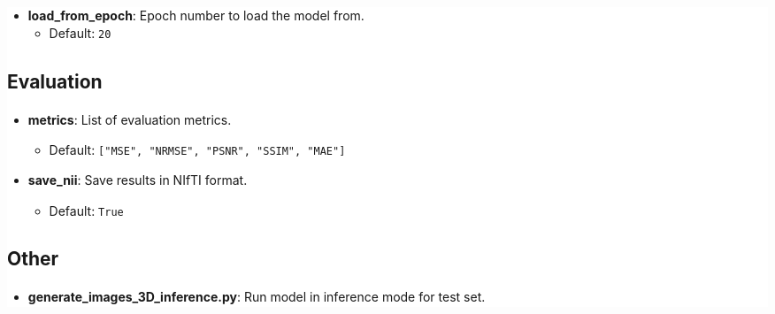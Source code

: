 - **load_from_epoch**: Epoch number to load the model from.
  - Default: `20`

## Evaluation

- **metrics**: List of evaluation metrics.
  - Default: `["MSE", "NRMSE", "PSNR", "SSIM", "MAE"]`

- **save_nii**: Save results in NIfTI format.
  - Default: `True`

## Other

- **generate_images_3D_inference.py**: Run model in inference mode for test set.